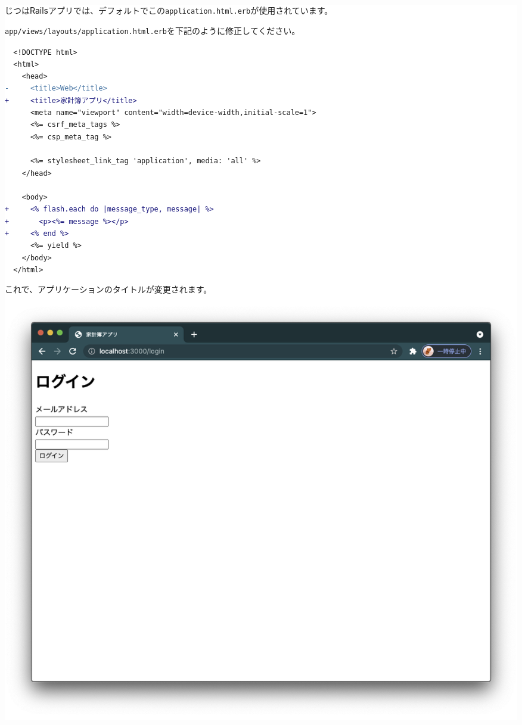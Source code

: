 
じつはRailsアプリでは、デフォルトでこの`application.html.erb`が使用されています。

`app/views/layouts/application.html.erb`を下記のように修正してください。

```diff
  <!DOCTYPE html>
  <html>
    <head>
-     <title>Web</title>
+     <title>家計簿アプリ</title>
      <meta name="viewport" content="width=device-width,initial-scale=1">
      <%= csrf_meta_tags %>
      <%= csp_meta_tag %>

      <%= stylesheet_link_tag 'application', media: 'all' %>
    </head>

    <body>
+     <% flash.each do |message_type, message| %>
+       <p><%= message %></p>
+     <% end %>
      <%= yield %>
    </body>
  </html>
```

これで、アプリケーションのタイトルが変更されます。

![App Title](../public/view/app-title.png)
